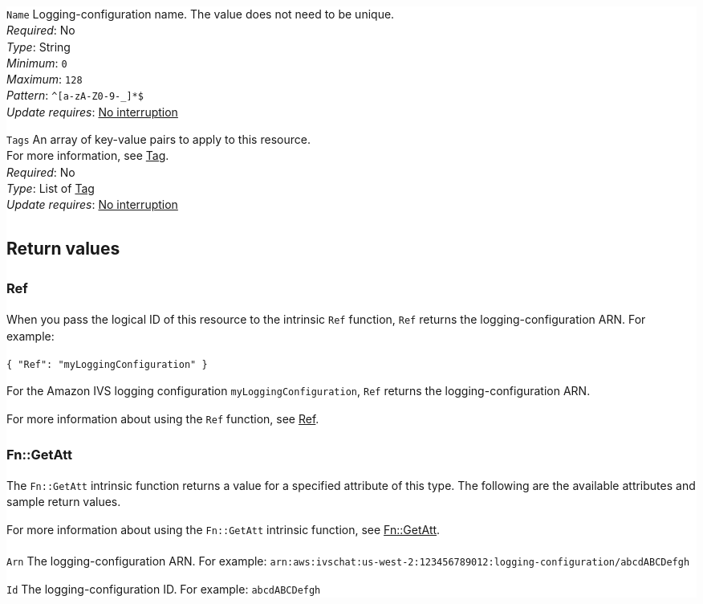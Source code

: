 `Name` <a name="cfn-ivschat-loggingconfiguration-name"></a>
Logging\-configuration name\. The value does not need to be unique\.  
_Required_: No  
_Type_: String  
_Minimum_: `0`  
_Maximum_: `128`  
_Pattern_: `^[a-zA-Z0-9-_]*$`  
_Update requires_: [No interruption](https://docs.aws.amazon.com/AWSCloudFormation/latest/UserGuide/using-cfn-updating-stacks-update-behaviors.html#update-no-interrupt)

`Tags` <a name="cfn-ivschat-loggingconfiguration-tags"></a>
An array of key\-value pairs to apply to this resource\.  
For more information, see [Tag](https://docs.aws.amazon.com/AWSCloudFormation/latest/UserGuide/aws-properties-resource-tags.html)\.  
_Required_: No  
_Type_: List of [Tag](https://docs.aws.amazon.com/AWSCloudFormation/latest/UserGuide/aws-properties-resource-tags.html)  
_Update requires_: [No interruption](https://docs.aws.amazon.com/AWSCloudFormation/latest/UserGuide/using-cfn-updating-stacks-update-behaviors.html#update-no-interrupt)

## Return values<a name="aws-resource-ivschat-loggingconfiguration-return-values"></a>

### Ref<a name="aws-resource-ivschat-loggingconfiguration-return-values-ref"></a>

When you pass the logical ID of this resource to the intrinsic `Ref` function, `Ref` returns the logging\-configuration ARN\. For example:

`{ "Ref": "myLoggingConfiguration" }`

For the Amazon IVS logging configuration `myLoggingConfiguration`, `Ref` returns the logging\-configuration ARN\.

For more information about using the `Ref` function, see [Ref](https://docs.aws.amazon.com/AWSCloudFormation/latest/UserGuide/intrinsic-function-reference-ref.html)\.

### Fn::GetAtt<a name="aws-resource-ivschat-loggingconfiguration-return-values-fn--getatt"></a>

The `Fn::GetAtt` intrinsic function returns a value for a specified attribute of this type\. The following are the available attributes and sample return values\.

For more information about using the `Fn::GetAtt` intrinsic function, see [Fn::GetAtt](https://docs.aws.amazon.com/AWSCloudFormation/latest/UserGuide/intrinsic-function-reference-getatt.html)\.

#### <a name="aws-resource-ivschat-loggingconfiguration-return-values-fn--getatt-fn--getatt"></a>

`Arn` <a name="Arn-fn::getatt"></a>
The logging\-configuration ARN\. For example: `arn:aws:ivschat:us-west-2:123456789012:logging-configuration/abcdABCDefgh`

`Id` <a name="Id-fn::getatt"></a>
The logging\-configuration ID\. For example: `abcdABCDefgh`
